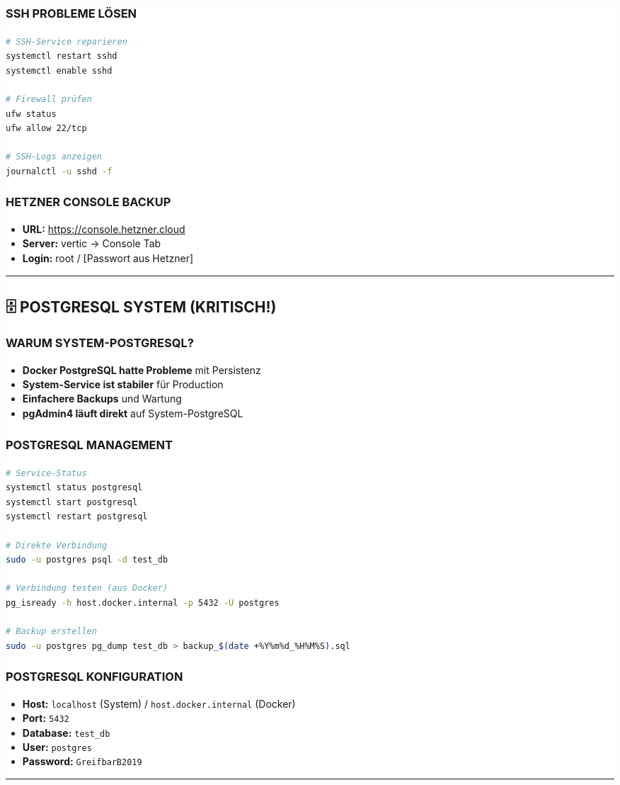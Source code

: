### **SSH PROBLEME LÖSEN**
```bash
# SSH-Service reparieren
systemctl restart sshd
systemctl enable sshd

# Firewall prüfen
ufw status
ufw allow 22/tcp

# SSH-Logs anzeigen
journalctl -u sshd -f
```

### **HETZNER CONSOLE BACKUP**
- **URL:** https://console.hetzner.cloud
- **Server:** vertic → Console Tab
- **Login:** root / [Passwort aus Hetzner]

---

## 🗄️ POSTGRESQL SYSTEM (KRITISCH!)

### **WARUM SYSTEM-POSTGRESQL?**
- **Docker PostgreSQL hatte Probleme** mit Persistenz
- **System-Service ist stabiler** für Production
- **Einfachere Backups** und Wartung
- **pgAdmin4 läuft direkt** auf System-PostgreSQL

### **POSTGRESQL MANAGEMENT**
```bash
# Service-Status
systemctl status postgresql
systemctl start postgresql
systemctl restart postgresql

# Direkte Verbindung
sudo -u postgres psql -d test_db

# Verbindung testen (aus Docker)
pg_isready -h host.docker.internal -p 5432 -U postgres

# Backup erstellen
sudo -u postgres pg_dump test_db > backup_$(date +%Y%m%d_%H%M%S).sql
```

### **POSTGRESQL KONFIGURATION**
- **Host:** `localhost` (System) / `host.docker.internal` (Docker)
- **Port:** `5432`
- **Database:** `test_db`
- **User:** `postgres`
- **Password:** `GreifbarB2019`

---